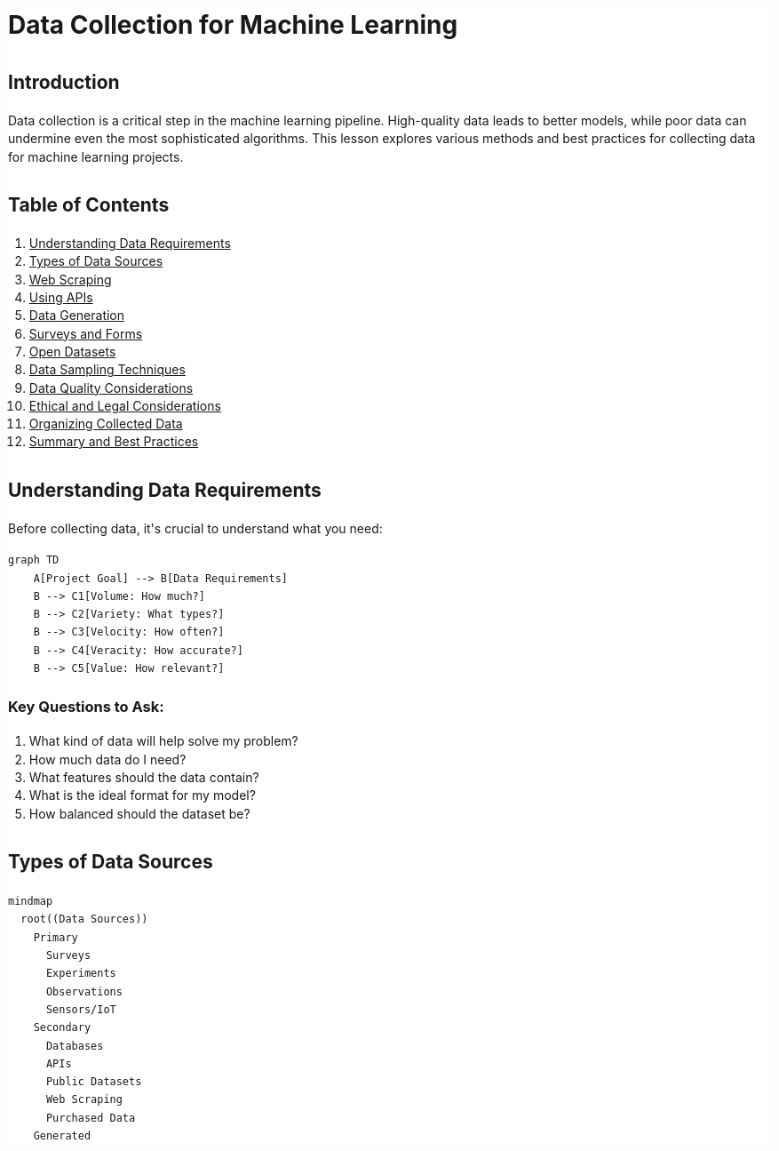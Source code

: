 # Data Collection for Machine Learning

## Introduction

Data collection is a critical step in the machine learning pipeline. High-quality data leads to better models, while poor data can undermine even the most sophisticated algorithms. This lesson explores various methods and best practices for collecting data for machine learning projects.

## Table of Contents

1. [Understanding Data Requirements](#understanding-data-requirements)
2. [Types of Data Sources](#types-of-data-sources)
3. [Web Scraping](#web-scraping)
4. [Using APIs](#using-apis)
5. [Data Generation](#data-generation)
6. [Surveys and Forms](#surveys-and-forms)
7. [Open Datasets](#open-datasets)
8. [Data Sampling Techniques](#data-sampling-techniques)
9. [Data Quality Considerations](#data-quality-considerations)
10. [Ethical and Legal Considerations](#ethical-and-legal-considerations)
11. [Organizing Collected Data](#organizing-collected-data)
12. [Summary and Best Practices](#summary-and-best-practices)

## Understanding Data Requirements

Before collecting data, it's crucial to understand what you need:

```mermaid
graph TD
    A[Project Goal] --> B[Data Requirements]
    B --> C1[Volume: How much?]
    B --> C2[Variety: What types?]
    B --> C3[Velocity: How often?]
    B --> C4[Veracity: How accurate?]
    B --> C5[Value: How relevant?]
```

### Key Questions to Ask:

1. What kind of data will help solve my problem?
2. How much data do I need?
3. What features should the data contain?
4. What is the ideal format for my model?
5. How balanced should the dataset be?

## Types of Data Sources

```mermaid
mindmap
  root((Data Sources))
    Primary
      Surveys
      Experiments
      Observations
      Sensors/IoT
    Secondary
      Databases
      APIs
      Public Datasets
      Web Scraping
      Purchased Data
    Generated
```